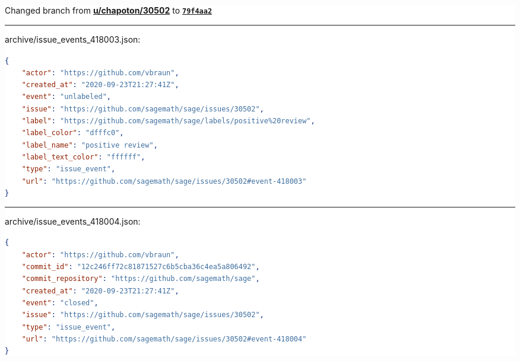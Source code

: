 Changed branch from **[u/chapoton/30502](https://github.com/sagemath/sagetrac-mirror/tree/u/chapoton/30502)** to **[`79f4aa2`](https://github.com/sagemath/sagetrac-mirror/commit/79f4aa2ba700f28cfac97b943599a93a8e83b132)**



---

archive/issue_events_418003.json:
```json
{
    "actor": "https://github.com/vbraun",
    "created_at": "2020-09-23T21:27:41Z",
    "event": "unlabeled",
    "issue": "https://github.com/sagemath/sage/issues/30502",
    "label": "https://github.com/sagemath/sage/labels/positive%20review",
    "label_color": "dfffc0",
    "label_name": "positive review",
    "label_text_color": "ffffff",
    "type": "issue_event",
    "url": "https://github.com/sagemath/sage/issues/30502#event-418003"
}
```



---

archive/issue_events_418004.json:
```json
{
    "actor": "https://github.com/vbraun",
    "commit_id": "12c246ff72c81871527c6b5cba36c4ea5a806492",
    "commit_repository": "https://github.com/sagemath/sage",
    "created_at": "2020-09-23T21:27:41Z",
    "event": "closed",
    "issue": "https://github.com/sagemath/sage/issues/30502",
    "type": "issue_event",
    "url": "https://github.com/sagemath/sage/issues/30502#event-418004"
}
```
